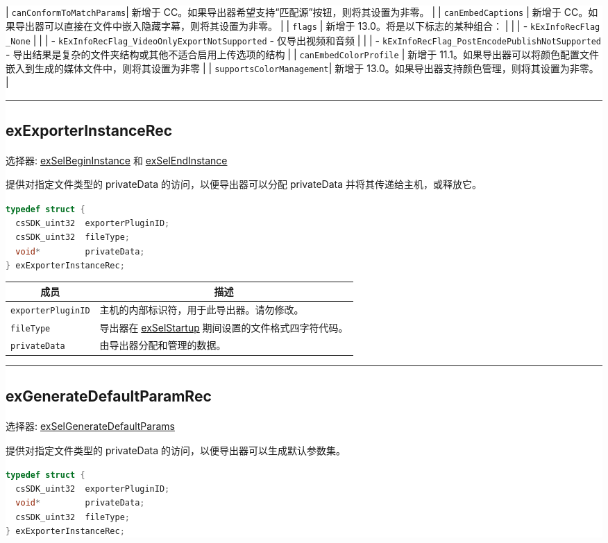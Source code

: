 | `canConformToMatchParams`| 新增于 CC。如果导出器希望支持“匹配源”按钮，则将其设置为非零。                                                                                                                                            |
| `canEmbedCaptions`       | 新增于 CC。如果导出器可以直接在文件中嵌入隐藏字幕，则将其设置为非零。                                                                                                                                    |
| `flags`                  | 新增于 13.0。将是以下标志的某种组合：                                                                                                                                                                     |
|                          | - `kExInfoRecFlag_None`                                                                                                                                                                                   |
|                          | - `kExInfoRecFlag_VideoOnlyExportNotSupported` - 仅导出视频和音频                                                                                                                                         |
|                          | - `kExInfoRecFlag_PostEncodePublishNotSupported` - 导出结果是复杂的文件夹结构或其他不适合启用上传选项的结构                                                                                               |
| `canEmbedColorProfile`   | 新增于 11.1。如果导出器可以将颜色配置文件嵌入到生成的媒体文件中，则将其设置为非零                                                                                                                         |
| `supportsColorManagement`| 新增于 13.0。如果导出器支持颜色管理，则将其设置为非零。                                                                                                                                                   |

---

## exExporterInstanceRec

选择器: [exSelBeginInstance](selector-descriptions.md#exselbegininstance) 和 [exSelEndInstance](selector-descriptions.md#exselendinstance)

提供对指定文件类型的 privateData 的访问，以便导出器可以分配 privateData 并将其传递给主机，或释放它。

```cpp
typedef struct {
  csSDK_uint32  exporterPluginID;
  csSDK_uint32  fileType;
  void*         privateData;
} exExporterInstanceRec;
```

|       成员        |                                                     描述                                                      |
|-------------------|---------------------------------------------------------------------------------------------------------------|
| `exporterPluginID`| 主机的内部标识符，用于此导出器。请勿修改。                                                                    |
| `fileType`        | 导出器在 [exSelStartup](selector-descriptions.md#exselstartup) 期间设置的文件格式四字符代码。                  |
| `privateData`     | 由导出器分配和管理的数据。                                                                                    |

---

## exGenerateDefaultParamRec

选择器: [exSelGenerateDefaultParams](selector-descriptions.md#exselgeneratedefaultparams)

提供对指定文件类型的 privateData 的访问，以便导出器可以生成默认参数集。

```cpp
typedef struct {
  csSDK_uint32  exporterPluginID;
  void*         privateData;
  csSDK_uint32  fileType;
} exExporterInstanceRec;
```

